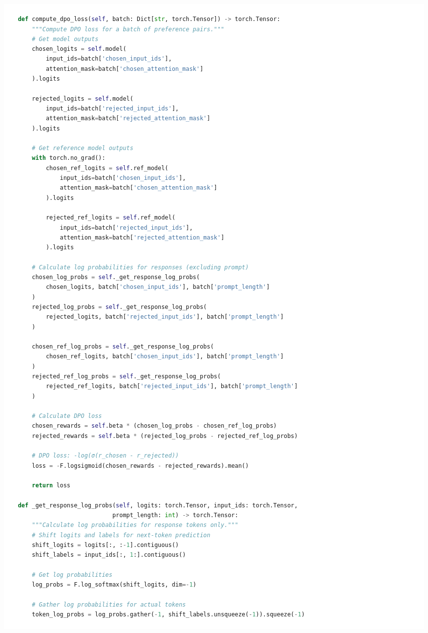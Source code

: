 ```python
    
    def compute_dpo_loss(self, batch: Dict[str, torch.Tensor]) -> torch.Tensor:
        """Compute DPO loss for a batch of preference pairs."""
        # Get model outputs
        chosen_logits = self.model(
            input_ids=batch['chosen_input_ids'],
            attention_mask=batch['chosen_attention_mask']
        ).logits
        
        rejected_logits = self.model(
            input_ids=batch['rejected_input_ids'],
            attention_mask=batch['rejected_attention_mask']
        ).logits
        
        # Get reference model outputs
        with torch.no_grad():
            chosen_ref_logits = self.ref_model(
                input_ids=batch['chosen_input_ids'],
                attention_mask=batch['chosen_attention_mask']
            ).logits
            
            rejected_ref_logits = self.ref_model(
                input_ids=batch['rejected_input_ids'],
                attention_mask=batch['rejected_attention_mask']
            ).logits
        
        # Calculate log probabilities for responses (excluding prompt)
        chosen_log_probs = self._get_response_log_probs(
            chosen_logits, batch['chosen_input_ids'], batch['prompt_length']
        )
        rejected_log_probs = self._get_response_log_probs(
            rejected_logits, batch['rejected_input_ids'], batch['prompt_length']
        )
        
        chosen_ref_log_probs = self._get_response_log_probs(
            chosen_ref_logits, batch['chosen_input_ids'], batch['prompt_length']
        )
        rejected_ref_log_probs = self._get_response_log_probs(
            rejected_ref_logits, batch['rejected_input_ids'], batch['prompt_length']
        )
        
        # Calculate DPO loss
        chosen_rewards = self.beta * (chosen_log_probs - chosen_ref_log_probs)
        rejected_rewards = self.beta * (rejected_log_probs - rejected_ref_log_probs)
        
        # DPO loss: -log(σ(r_chosen - r_rejected))
        loss = -F.logsigmoid(chosen_rewards - rejected_rewards).mean()
        
        return loss
    
    def _get_response_log_probs(self, logits: torch.Tensor, input_ids: torch.Tensor, 
                               prompt_length: int) -> torch.Tensor:
        """Calculate log probabilities for response tokens only."""
        # Shift logits and labels for next-token prediction
        shift_logits = logits[:, :-1].contiguous()
        shift_labels = input_ids[:, 1:].contiguous()
        
        # Get log probabilities
        log_probs = F.log_softmax(shift_logits, dim=-1)
        
        # Gather log probabilities for actual tokens
        token_log_probs = log_probs.gather(-1, shift_labels.unsqueeze(-1)).squeeze(-1)
        
```